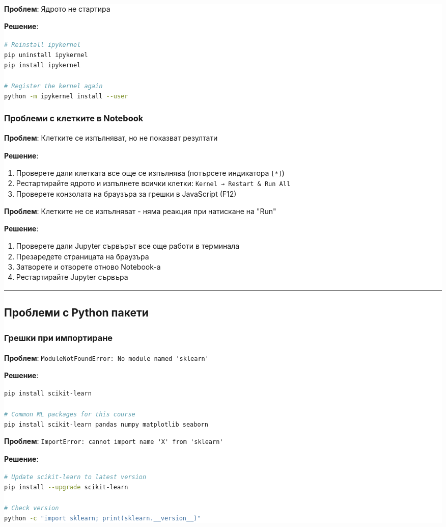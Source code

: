 **Проблем**: Ядрото не стартира

**Решение**:
```bash
# Reinstall ipykernel
pip uninstall ipykernel
pip install ipykernel

# Register the kernel again
python -m ipykernel install --user
```

### Проблеми с клетките в Notebook

**Проблем**: Клетките се изпълняват, но не показват резултати

**Решение**:
1. Проверете дали клетката все още се изпълнява (потърсете индикатора `[*]`)
2. Рестартирайте ядрото и изпълнете всички клетки: `Kernel → Restart & Run All`
3. Проверете конзолата на браузъра за грешки в JavaScript (F12)

**Проблем**: Клетките не се изпълняват - няма реакция при натискане на "Run"

**Решение**:
1. Проверете дали Jupyter сървърът все още работи в терминала
2. Презаредете страницата на браузъра
3. Затворете и отворете отново Notebook-а
4. Рестартирайте Jupyter сървъра

---

## Проблеми с Python пакети

### Грешки при импортиране

**Проблем**: `ModuleNotFoundError: No module named 'sklearn'`

**Решение**:
```bash
pip install scikit-learn

# Common ML packages for this course
pip install scikit-learn pandas numpy matplotlib seaborn
```

**Проблем**: `ImportError: cannot import name 'X' from 'sklearn'`

**Решение**:
```bash
# Update scikit-learn to latest version
pip install --upgrade scikit-learn

# Check version
python -c "import sklearn; print(sklearn.__version__)"
```
